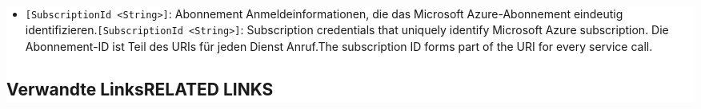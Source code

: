   - <span data-ttu-id="2e47d-144">`[SubscriptionId <String>]`: Abonnement Anmeldeinformationen, die das Microsoft Azure-Abonnement eindeutig identifizieren.</span><span class="sxs-lookup"><span data-stu-id="2e47d-144">`[SubscriptionId <String>]`: Subscription credentials that uniquely identify Microsoft Azure subscription.</span></span> <span data-ttu-id="2e47d-145">Die Abonnement-ID ist Teil des URIs für jeden Dienst Anruf.</span><span class="sxs-lookup"><span data-stu-id="2e47d-145">The subscription ID forms part of the URI for every service call.</span></span>

## <span data-ttu-id="2e47d-146">Verwandte Links</span><span class="sxs-lookup"><span data-stu-id="2e47d-146">RELATED LINKS</span></span>

